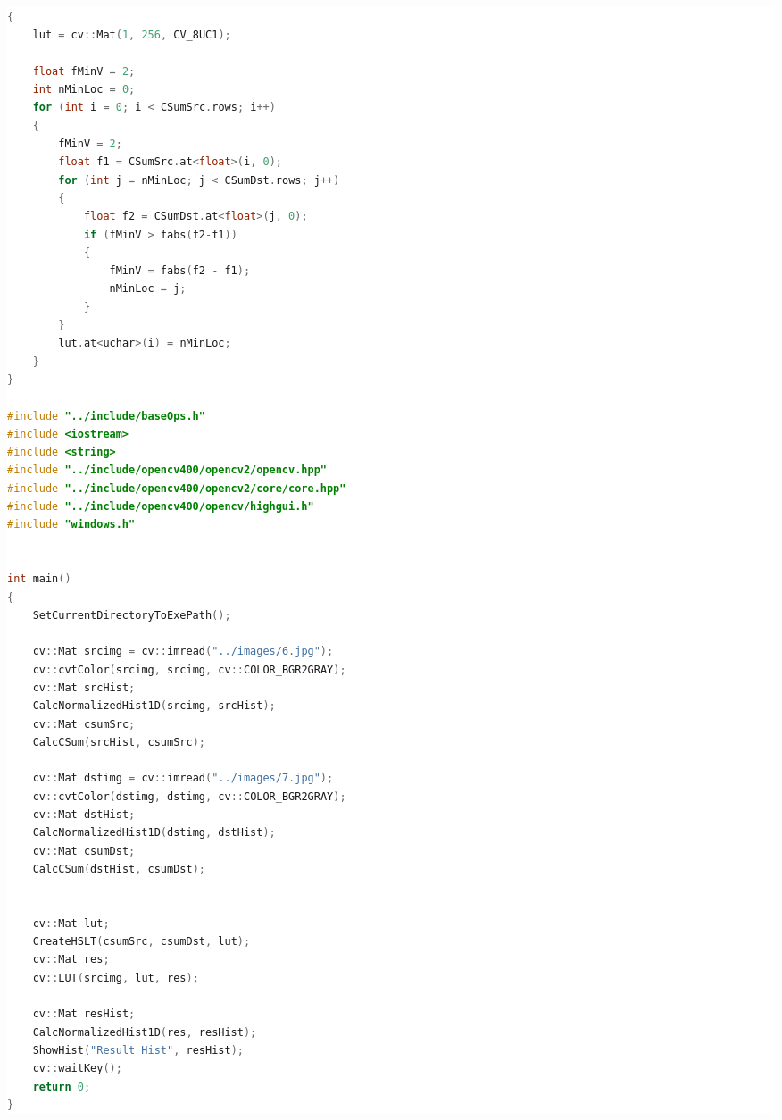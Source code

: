 ```C++
{
	lut = cv::Mat(1, 256, CV_8UC1);

	float fMinV = 2;
	int nMinLoc = 0;
	for (int i = 0; i < CSumSrc.rows; i++)
	{
		fMinV = 2;
		float f1 = CSumSrc.at<float>(i, 0);
		for (int j = nMinLoc; j < CSumDst.rows; j++)
		{
			float f2 = CSumDst.at<float>(j, 0);
			if (fMinV > fabs(f2-f1))
			{
				fMinV = fabs(f2 - f1);
				nMinLoc = j;
			}
		}
		lut.at<uchar>(i) = nMinLoc;
	}
}

#include "../include/baseOps.h"
#include <iostream>
#include <string>
#include "../include/opencv400/opencv2/opencv.hpp"
#include "../include/opencv400/opencv2/core/core.hpp"
#include "../include/opencv400/opencv/highgui.h"
#include "windows.h"


int main()
{
	SetCurrentDirectoryToExePath();

	cv::Mat srcimg = cv::imread("../images/6.jpg");
	cv::cvtColor(srcimg, srcimg, cv::COLOR_BGR2GRAY);
	cv::Mat srcHist;
	CalcNormalizedHist1D(srcimg, srcHist);
	cv::Mat csumSrc;
	CalcCSum(srcHist, csumSrc);

	cv::Mat dstimg = cv::imread("../images/7.jpg");
	cv::cvtColor(dstimg, dstimg, cv::COLOR_BGR2GRAY);
	cv::Mat dstHist;
	CalcNormalizedHist1D(dstimg, dstHist);
	cv::Mat csumDst;
	CalcCSum(dstHist, csumDst);


	cv::Mat lut;
	CreateHSLT(csumSrc, csumDst, lut);
	cv::Mat res;
	cv::LUT(srcimg, lut, res);

	cv::Mat resHist;
	CalcNormalizedHist1D(res, resHist);
	ShowHist("Result Hist", resHist);
	cv::waitKey();
	return 0;
}

```